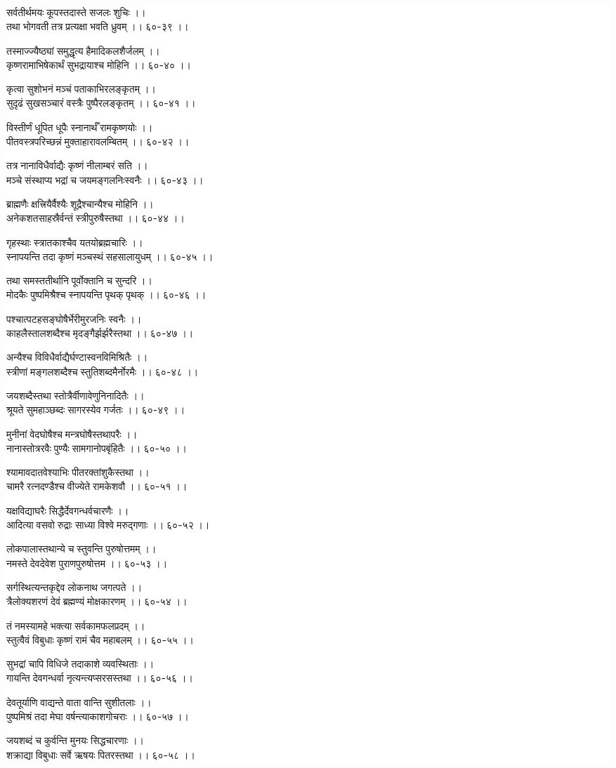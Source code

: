 सर्वतीर्थमयः कूपस्तदास्ते सजलः शुचिः ।।  
तथा भोगवती तत्र प्रत्यक्षा भवति ध्रुवम् ।। ६०-३९ ।।  
  
तस्माज्ज्यैष्ठ्यां समुद्धृत्य हैमादिकलशैर्जलम् ।।  
कृष्णरामाभिषेकार्थं सुभद्रायाश्च मोहिनि ।। ६०-४० ।।  
  
कृत्वा सुशोभनं मञ्चं पताकाभिरलङ्कृतम् ।।  
सुदृढं सुखसञ्चारं वस्त्रैः पुष्पैरलङ्कृतम् ।। ६०-४१ ।।  
  
विस्तीर्णं धूपित धूपैः स्नानार्थँ रामकृष्णयोः ।।  
पीतवस्त्रपरिच्छन्नं मुक्ताहारावलम्बितम् ।। ६०-४२ ।।  
  
तत्र नानाविधैर्वाद्यैः कृष्णं नीलाम्बरं सति ।।  
मञ्चे संस्थाप्य भद्रां च जयमङ्गलनिःस्वनैः ।। ६०-४३ ।।  
  
ब्राह्मणैः क्षत्त्रियैर्वैश्यैः शूद्रैश्चान्यैश्च मोहिनि ।।  
अनेकशतसाहस्रैर्वन्तं स्त्रीपुरुषैस्तथा ।। ६०-४४ ।।  
  
गृहस्थाः स्त्रातकाश्चैव यतयोब्रह्मचारिः ।।  
स्नापयन्ति तदा कृष्णं मञ्चस्थं सहसालायुधम् ।। ६०-४५ ।।  
  
तथा समस्ततीर्थानि पूर्वोक्तानि च सुन्दरि ।।  
मोदकैः पुष्पमिश्रैश्च स्नापयन्ति पृथक् पृथक् ।। ६०-४६ ।।  
  
पश्चात्पटहसङ्घोषैर्भेरीमुरजनिः स्वनैः ।।  
काहलैस्तालशब्दैश्च मृदङ्गैर्झर्झरैस्तथा ।। ६०-४७ ।।  
  
अन्यैश्च विविधैर्वाद्यैर्घण्टास्वनविमिश्रितैः ।।  
स्त्रीणां मङ्गलशब्दैश्च स्तुतिशब्दमैर्नोरमैः ।। ६०-४८ ।।  
  
जयशब्दैस्तथा स्तोत्रैर्वीणावेणुनिनादितैः ।।  
श्रूयते सुमहाञ्छब्दः सागरस्येव गर्जतः ।। ६०-४९ ।।  
  
मुनीनां वेदघोषैश्च मन्त्रघोषैस्तथापरैः ।।  
नानास्तोत्ररवैः पुण्यैः सामगानोपबृंहितैः ।। ६०-५० ।।  
  
श्यामावदातवेश्याभिः पीतरक्तांशुकैस्तथा ।।  
चामरै रत्नदण्डैश्च वीज्येते रामकेशवौ ।। ६०-५१ ।।  
  
यक्षविद्याघरैः सिद्धैर्देवगन्धर्वचारणैः ।।  
आदित्या वसवो रुद्राः साध्या विश्वे मरुद्गणाः ।। ६०-५२ ।।  
  
लोकपालास्तथान्ये च स्तुवन्ति पुरुषोत्तमम् ।।  
नमस्ते देवदेवेश पुराणपुरुषोत्तम ।। ६०-५३ ।।  
  
सर्गस्थित्यन्तकृद्देव लोकनाथ जगत्पते ।।  
त्रैलोक्यशरणं देवं ब्रह्मण्यं मोक्षकारणम् ।। ६०-५४ ।।  
  
तं नमस्यामहे भक्त्या सर्वकामफलप्रदम् ।।  
स्तुत्वैवं विबुधाः कृष्णं रामं चैव महाबलम् ।। ६०-५५ ।।  
  
सुभद्रां चापि विधिजे तदाकाशे व्यवस्थिताः ।।  
गायन्ति देवगन्धर्वा नृत्यन्त्यप्सरसस्तथा ।। ६०-५६ ।।  
  
देवतूर्याणि वाद्यन्ते वाता वान्ति सुशीतलाः ।।  
पुष्पमिश्रं तदा मेघा वर्षन्त्याकाशगोचराः ।। ६०-५७ ।।  
  
जयशब्दं च कुर्वन्ति मुनयः सिद्धचारणाः ।।  
शक्राद्या विबुधाः सर्वे ऋषयः पितरस्तथा ।। ६०-५८ ।।  
  